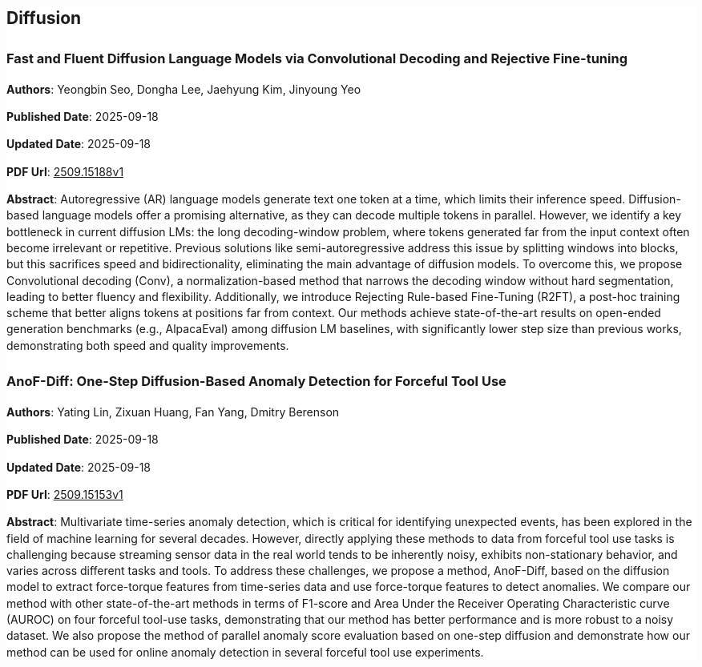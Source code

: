 
## Diffusion
### Fast and Fluent Diffusion Language Models via Convolutional Decoding and Rejective Fine-tuning
**Authors**: Yeongbin Seo, Dongha Lee, Jaehyung Kim, Jinyoung Yeo

**Published Date**: 2025-09-18

**Updated Date**: 2025-09-18

**PDF Url**: [2509.15188v1](http://arxiv.org/pdf/2509.15188v1)

**Abstract**: Autoregressive (AR) language models generate text one token at a time, which
limits their inference speed. Diffusion-based language models offer a promising
alternative, as they can decode multiple tokens in parallel. However, we
identify a key bottleneck in current diffusion LMs: the long decoding-window
problem, where tokens generated far from the input context often become
irrelevant or repetitive. Previous solutions like semi-autoregressive address
this issue by splitting windows into blocks, but this sacrifices speed and
bidirectionality, eliminating the main advantage of diffusion models. To
overcome this, we propose Convolutional decoding (Conv), a normalization-based
method that narrows the decoding window without hard segmentation, leading to
better fluency and flexibility. Additionally, we introduce Rejecting Rule-based
Fine-Tuning (R2FT), a post-hoc training scheme that better aligns tokens at
positions far from context. Our methods achieve state-of-the-art results on
open-ended generation benchmarks (e.g., AlpacaEval) among diffusion LM
baselines, with significantly lower step size than previous works,
demonstrating both speed and quality improvements.


### AnoF-Diff: One-Step Diffusion-Based Anomaly Detection for Forceful Tool Use
**Authors**: Yating Lin, Zixuan Huang, Fan Yang, Dmitry Berenson

**Published Date**: 2025-09-18

**Updated Date**: 2025-09-18

**PDF Url**: [2509.15153v1](http://arxiv.org/pdf/2509.15153v1)

**Abstract**: Multivariate time-series anomaly detection, which is critical for identifying
unexpected events, has been explored in the field of machine learning for
several decades. However, directly applying these methods to data from forceful
tool use tasks is challenging because streaming sensor data in the real world
tends to be inherently noisy, exhibits non-stationary behavior, and varies
across different tasks and tools. To address these challenges, we propose a
method, AnoF-Diff, based on the diffusion model to extract force-torque
features from time-series data and use force-torque features to detect
anomalies. We compare our method with other state-of-the-art methods in terms
of F1-score and Area Under the Receiver Operating Characteristic curve (AUROC)
on four forceful tool-use tasks, demonstrating that our method has better
performance and is more robust to a noisy dataset. We also propose the method
of parallel anomaly score evaluation based on one-step diffusion and
demonstrate how our method can be used for online anomaly detection in several
forceful tool use experiments.

